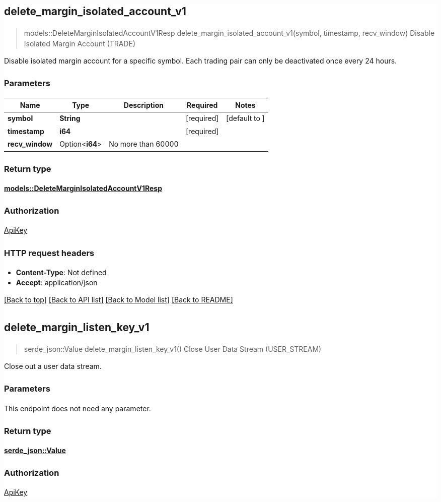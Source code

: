 
## delete_margin_isolated_account_v1

> models::DeleteMarginIsolatedAccountV1Resp delete_margin_isolated_account_v1(symbol, timestamp, recv_window)
Disable Isolated Margin Account (TRADE)

Disable isolated margin account for a specific symbol. Each trading pair can only be deactivated once every 24 hours.

### Parameters


Name | Type | Description  | Required | Notes
------------- | ------------- | ------------- | ------------- | -------------
**symbol** | **String** |  | [required] |[default to ]
**timestamp** | **i64** |  | [required] |
**recv_window** | Option<**i64**> | No more than 60000 |  |

### Return type

[**models::DeleteMarginIsolatedAccountV1Resp**](DeleteMarginIsolatedAccountV1Resp.md)

### Authorization

[ApiKey](../README.md#ApiKey)

### HTTP request headers

- **Content-Type**: Not defined
- **Accept**: application/json

[[Back to top]](#) [[Back to API list]](../README.md#documentation-for-api-endpoints) [[Back to Model list]](../README.md#documentation-for-models) [[Back to README]](../README.md)


## delete_margin_listen_key_v1

> serde_json::Value delete_margin_listen_key_v1()
Close User Data Stream (USER_STREAM)

Close out a user data stream.

### Parameters

This endpoint does not need any parameter.

### Return type

[**serde_json::Value**](serde_json::Value.md)

### Authorization

[ApiKey](../README.md#ApiKey)
